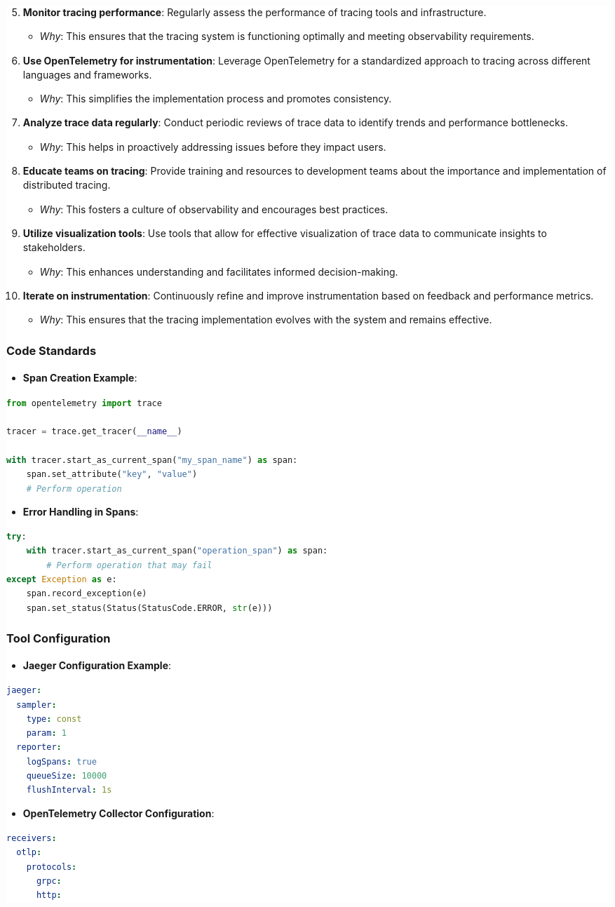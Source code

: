 5. **Monitor tracing performance**: Regularly assess the performance of tracing tools and infrastructure.
   - *Why*: This ensures that the tracing system is functioning optimally and meeting observability requirements.

6. **Use OpenTelemetry for instrumentation**: Leverage OpenTelemetry for a standardized approach to tracing across different languages and frameworks.
   - *Why*: This simplifies the implementation process and promotes consistency.

7. **Analyze trace data regularly**: Conduct periodic reviews of trace data to identify trends and performance bottlenecks.
   - *Why*: This helps in proactively addressing issues before they impact users.

8. **Educate teams on tracing**: Provide training and resources to development teams about the importance and implementation of distributed tracing.
   - *Why*: This fosters a culture of observability and encourages best practices.

9. **Utilize visualization tools**: Use tools that allow for effective visualization of trace data to communicate insights to stakeholders.
   - *Why*: This enhances understanding and facilitates informed decision-making.

10. **Iterate on instrumentation**: Continuously refine and improve instrumentation based on feedback and performance metrics.
    - *Why*: This ensures that the tracing implementation evolves with the system and remains effective.

### Code Standards
- **Span Creation Example**:
```python
from opentelemetry import trace

tracer = trace.get_tracer(__name__)

with tracer.start_as_current_span("my_span_name") as span:
    span.set_attribute("key", "value")
    # Perform operation
```
- **Error Handling in Spans**:
```python
try:
    with tracer.start_as_current_span("operation_span") as span:
        # Perform operation that may fail
except Exception as e:
    span.record_exception(e)
    span.set_status(Status(StatusCode.ERROR, str(e)))
```

### Tool Configuration
- **Jaeger Configuration Example**:
```yaml
jaeger:
  sampler:
    type: const
    param: 1
  reporter:
    logSpans: true
    queueSize: 10000
    flushInterval: 1s
```
- **OpenTelemetry Collector Configuration**:
```yaml
receivers:
  otlp:
    protocols:
      grpc:
      http:

```